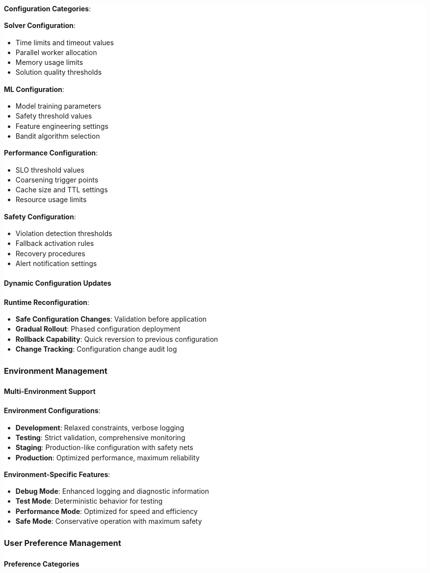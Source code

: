 **Configuration Categories**:

**Solver Configuration**:
- Time limits and timeout values
- Parallel worker allocation
- Memory usage limits
- Solution quality thresholds

**ML Configuration**:
- Model training parameters
- Safety threshold values
- Feature engineering settings
- Bandit algorithm selection

**Performance Configuration**:
- SLO threshold values
- Coarsening trigger points
- Cache size and TTL settings
- Resource usage limits

**Safety Configuration**:
- Violation detection thresholds
- Fallback activation rules
- Recovery procedures
- Alert notification settings

#### Dynamic Configuration Updates

**Runtime Reconfiguration**:
- **Safe Configuration Changes**: Validation before application
- **Gradual Rollout**: Phased configuration deployment
- **Rollback Capability**: Quick reversion to previous configuration
- **Change Tracking**: Configuration change audit log

### Environment Management

#### Multi-Environment Support

**Environment Configurations**:
- **Development**: Relaxed constraints, verbose logging
- **Testing**: Strict validation, comprehensive monitoring
- **Staging**: Production-like configuration with safety nets
- **Production**: Optimized performance, maximum reliability

**Environment-Specific Features**:
- **Debug Mode**: Enhanced logging and diagnostic information
- **Test Mode**: Deterministic behavior for testing
- **Performance Mode**: Optimized for speed and efficiency
- **Safe Mode**: Conservative operation with maximum safety

### User Preference Management

#### Preference Categories
